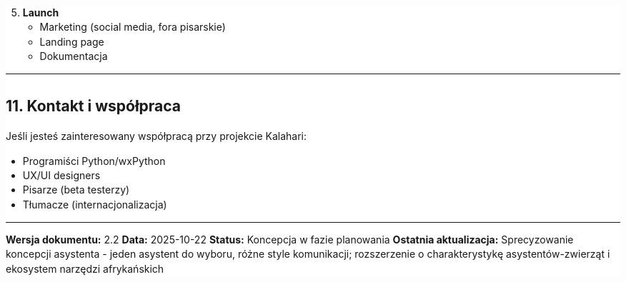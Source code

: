 5. **Launch**
   - Marketing (social media, fora pisarskie)
   - Landing page
   - Dokumentacja

---

## 11. Kontakt i współpraca

Jeśli jesteś zainteresowany współpracą przy projekcie Kalahari:
- Programiści Python/wxPython
- UX/UI designers
- Pisarze (beta testerzy)
- Tłumacze (internacjonalizacja)

---

**Wersja dokumentu:** 2.2
**Data:** 2025-10-22
**Status:** Koncepcja w fazie planowania
**Ostatnia aktualizacja:** Sprecyzowanie koncepcji asystenta - jeden asystent do wyboru, różne style komunikacji; rozszerzenie o charakterystykę asystentów-zwierząt i ekosystem narzędzi afrykańskich
